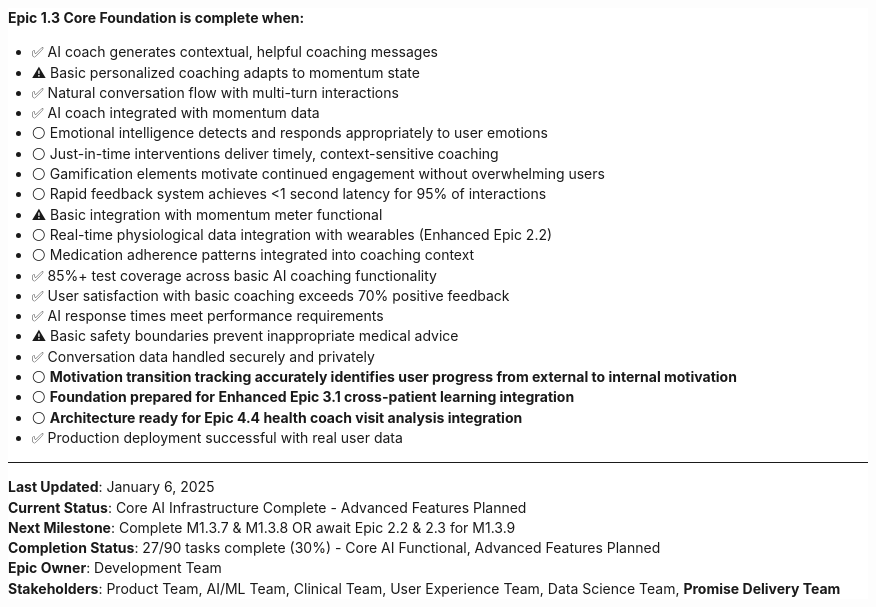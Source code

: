 **Epic 1.3 Core Foundation is complete when:**

- ✅ AI coach generates contextual, helpful coaching messages
- ⚠️ Basic personalized coaching adapts to momentum state
- ✅ Natural conversation flow with multi-turn interactions
- ✅ AI coach integrated with momentum data
- ⚪ Emotional intelligence detects and responds appropriately to user emotions
- ⚪ Just-in-time interventions deliver timely, context-sensitive coaching
- ⚪ Gamification elements motivate continued engagement without overwhelming
  users
- ⚪ Rapid feedback system achieves <1 second latency for 95% of interactions
- ⚠️ Basic integration with momentum meter functional
- ⚪ Real-time physiological data integration with wearables (Enhanced Epic 2.2)
- ⚪ Medication adherence patterns integrated into coaching context
- ✅ 85%+ test coverage across basic AI coaching functionality
- ✅ User satisfaction with basic coaching exceeds 70% positive feedback
- ✅ AI response times meet performance requirements
- ⚠️ Basic safety boundaries prevent inappropriate medical advice
- ✅ Conversation data handled securely and privately
- ⚪ **Motivation transition tracking accurately identifies user progress from
  external to internal motivation**
- ⚪ **Foundation prepared for Enhanced Epic 3.1 cross-patient learning
  integration**
- ⚪ **Architecture ready for Epic 4.4 health coach visit analysis integration**
- ✅ Production deployment successful with real user data

---

**Last Updated**: January 6, 2025\
**Current Status**: Core AI Infrastructure Complete - Advanced Features Planned\
**Next Milestone**: Complete M1.3.7 & M1.3.8 OR await Epic 2.2 & 2.3 for M1.3.9\
**Completion Status**: 27/90 tasks complete (30%) - Core AI Functional, Advanced
Features Planned\
**Epic Owner**: Development Team\
**Stakeholders**: Product Team, AI/ML Team, Clinical Team, User Experience Team,
Data Science Team, **Promise Delivery Team**
